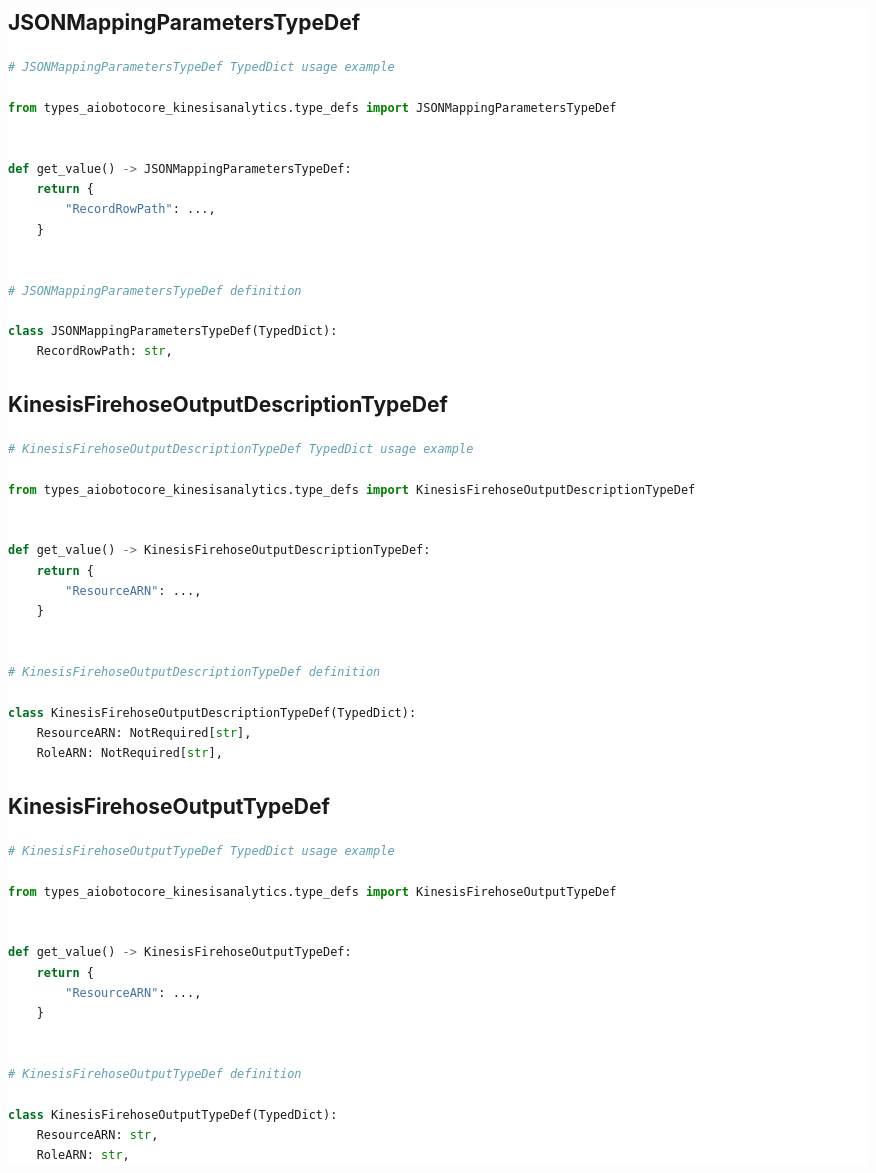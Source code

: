 

## JSONMappingParametersTypeDef

```python
# JSONMappingParametersTypeDef TypedDict usage example

from types_aiobotocore_kinesisanalytics.type_defs import JSONMappingParametersTypeDef


def get_value() -> JSONMappingParametersTypeDef:
    return {
        "RecordRowPath": ...,
    }


# JSONMappingParametersTypeDef definition

class JSONMappingParametersTypeDef(TypedDict):
    RecordRowPath: str,
```


## KinesisFirehoseOutputDescriptionTypeDef

```python
# KinesisFirehoseOutputDescriptionTypeDef TypedDict usage example

from types_aiobotocore_kinesisanalytics.type_defs import KinesisFirehoseOutputDescriptionTypeDef


def get_value() -> KinesisFirehoseOutputDescriptionTypeDef:
    return {
        "ResourceARN": ...,
    }


# KinesisFirehoseOutputDescriptionTypeDef definition

class KinesisFirehoseOutputDescriptionTypeDef(TypedDict):
    ResourceARN: NotRequired[str],
    RoleARN: NotRequired[str],
```


## KinesisFirehoseOutputTypeDef

```python
# KinesisFirehoseOutputTypeDef TypedDict usage example

from types_aiobotocore_kinesisanalytics.type_defs import KinesisFirehoseOutputTypeDef


def get_value() -> KinesisFirehoseOutputTypeDef:
    return {
        "ResourceARN": ...,
    }


# KinesisFirehoseOutputTypeDef definition

class KinesisFirehoseOutputTypeDef(TypedDict):
    ResourceARN: str,
    RoleARN: str,
```
